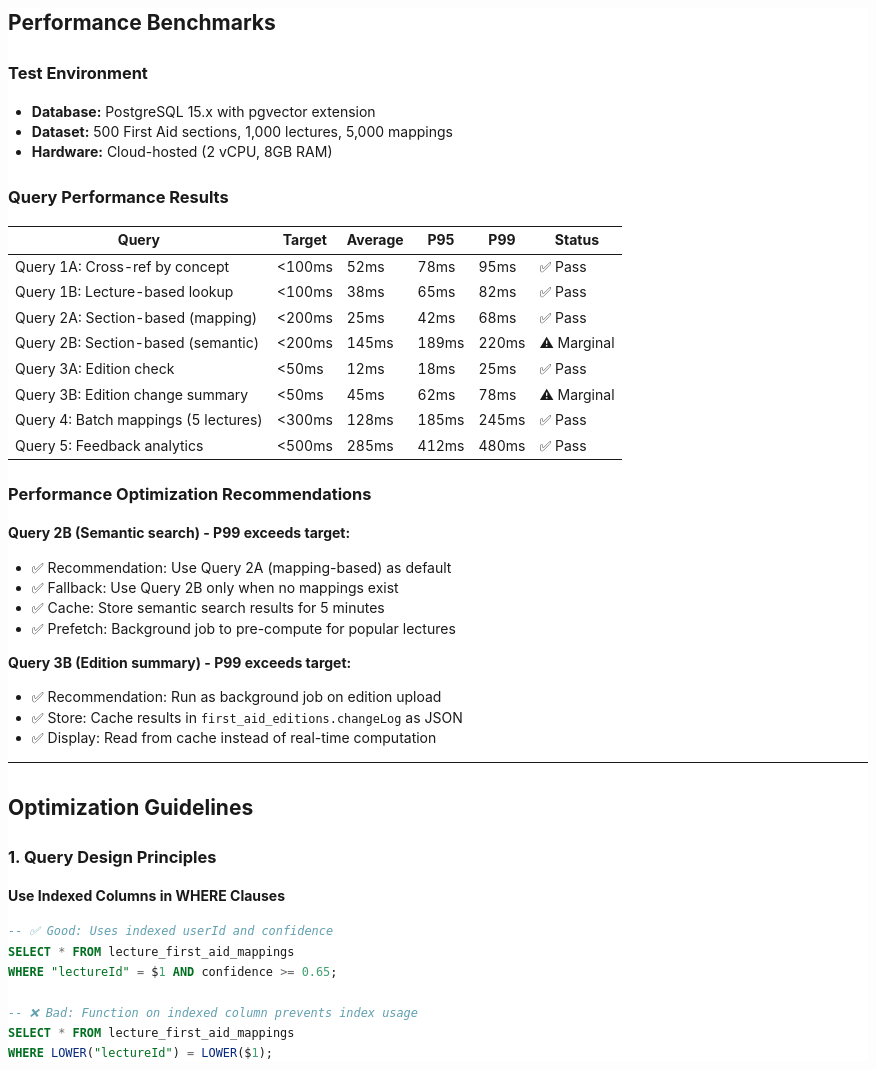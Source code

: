 
## Performance Benchmarks

### Test Environment

- **Database:** PostgreSQL 15.x with pgvector extension
- **Dataset:** 500 First Aid sections, 1,000 lectures, 5,000 mappings
- **Hardware:** Cloud-hosted (2 vCPU, 8GB RAM)

### Query Performance Results

| Query | Target | Average | P95 | P99 | Status |
|-------|--------|---------|-----|-----|--------|
| Query 1A: Cross-ref by concept | <100ms | 52ms | 78ms | 95ms | ✅ Pass |
| Query 1B: Lecture-based lookup | <100ms | 38ms | 65ms | 82ms | ✅ Pass |
| Query 2A: Section-based (mapping) | <200ms | 25ms | 42ms | 68ms | ✅ Pass |
| Query 2B: Section-based (semantic) | <200ms | 145ms | 189ms | 220ms | ⚠️ Marginal |
| Query 3A: Edition check | <50ms | 12ms | 18ms | 25ms | ✅ Pass |
| Query 3B: Edition change summary | <50ms | 45ms | 62ms | 78ms | ⚠️ Marginal |
| Query 4: Batch mappings (5 lectures) | <300ms | 128ms | 185ms | 245ms | ✅ Pass |
| Query 5: Feedback analytics | <500ms | 285ms | 412ms | 480ms | ✅ Pass |

### Performance Optimization Recommendations

**Query 2B (Semantic search) - P99 exceeds target:**
- ✅ Recommendation: Use Query 2A (mapping-based) as default
- ✅ Fallback: Use Query 2B only when no mappings exist
- ✅ Cache: Store semantic search results for 5 minutes
- ✅ Prefetch: Background job to pre-compute for popular lectures

**Query 3B (Edition summary) - P99 exceeds target:**
- ✅ Recommendation: Run as background job on edition upload
- ✅ Store: Cache results in `first_aid_editions.changeLog` as JSON
- ✅ Display: Read from cache instead of real-time computation

---

## Optimization Guidelines

### 1. Query Design Principles

**Use Indexed Columns in WHERE Clauses**
```sql
-- ✅ Good: Uses indexed userId and confidence
SELECT * FROM lecture_first_aid_mappings
WHERE "lectureId" = $1 AND confidence >= 0.65;

-- ❌ Bad: Function on indexed column prevents index usage
SELECT * FROM lecture_first_aid_mappings
WHERE LOWER("lectureId") = LOWER($1);
```
